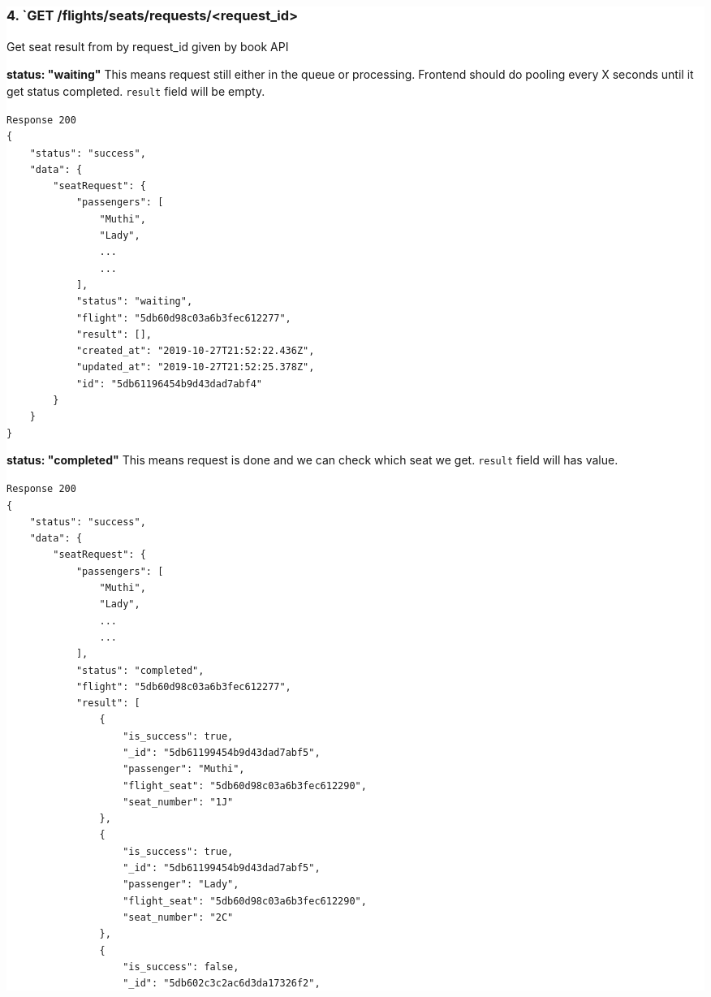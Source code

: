 

### 4. `GET /flights/seats/requests/<request_id>
Get seat result from by request_id given by book API

**status: "waiting"**
This means request still either in the queue or processing. Frontend should do pooling every X seconds until it get status completed. `result` field will be empty.
```
Response 200
{
    "status": "success",
    "data": {
        "seatRequest": {
            "passengers": [
                "Muthi",
                "Lady",
                ...
                ...
            ],
            "status": "waiting",
            "flight": "5db60d98c03a6b3fec612277",
            "result": [],
            "created_at": "2019-10-27T21:52:22.436Z",
            "updated_at": "2019-10-27T21:52:25.378Z",
            "id": "5db61196454b9d43dad7abf4"
        }
    }
}
```

**status: "completed"**
This means request is done and we can check which seat we get. `result` field will has value.
```
Response 200
{
    "status": "success",
    "data": {
        "seatRequest": {
            "passengers": [
                "Muthi",
                "Lady",
                ...
                ...
            ],
            "status": "completed",
            "flight": "5db60d98c03a6b3fec612277",
            "result": [
                {
                    "is_success": true,
                    "_id": "5db61199454b9d43dad7abf5",
                    "passenger": "Muthi",
                    "flight_seat": "5db60d98c03a6b3fec612290",
                    "seat_number": "1J"
                },
                {
                    "is_success": true,
                    "_id": "5db61199454b9d43dad7abf5",
                    "passenger": "Lady",
                    "flight_seat": "5db60d98c03a6b3fec612290",
                    "seat_number": "2C"
                },
                {
                    "is_success": false,
                    "_id": "5db602c3c2ac6d3da17326f2",
```